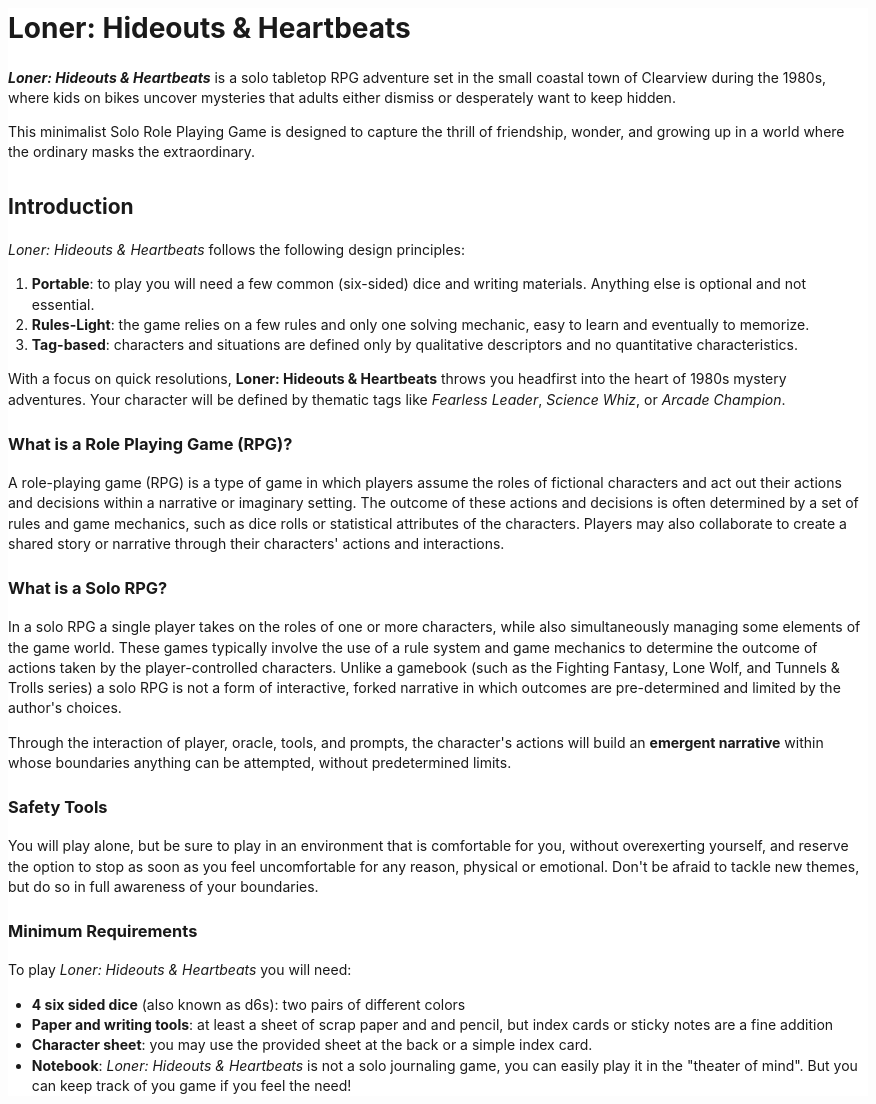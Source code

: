 # Loner: Hideouts & Heartbeats

***Loner: Hideouts & Heartbeats*** is a solo tabletop RPG adventure set in the small coastal town of Clearview during the 1980s, where kids on bikes uncover mysteries that adults either dismiss or desperately want to keep hidden.

This minimalist Solo Role Playing Game is designed to capture the thrill of friendship, wonder, and growing up in a world where the ordinary masks the extraordinary.

## Introduction

*Loner: Hideouts & Heartbeats* follows the following design principles:

1. **Portable**: to play you will need a few common (six-sided) dice and writing materials. Anything else is optional and not essential.
2. **Rules-Light**: the game relies on a few rules and only one solving mechanic, easy to learn and eventually to memorize.
3. **Tag-based**: characters and situations are defined only by qualitative descriptors and no quantitative characteristics.

With a focus on quick resolutions, **Loner: Hideouts & Heartbeats** throws you headfirst into the heart of 1980s mystery adventures. Your character will be defined by thematic tags like *Fearless Leader*, *Science Whiz*, or *Arcade Champion*.

### What is a Role Playing Game (RPG)?
A role-playing game (RPG) is a type of game in which players assume the roles of fictional characters and act out their actions and decisions within a narrative or imaginary setting. The outcome of these actions and decisions is often determined by a set of rules and game mechanics, such as dice rolls or statistical attributes of the characters. Players may also collaborate to create a shared story or narrative through their characters' actions and interactions.

### What is a Solo RPG?

In a solo RPG a single player takes on the roles of one or more characters, while also simultaneously managing some elements of the game world. These games typically involve the use of a rule system and game mechanics to determine the outcome of actions taken by the player-controlled characters. 
Unlike a gamebook (such as the Fighting Fantasy, Lone Wolf, and Tunnels & Trolls series) a solo RPG is not a form of interactive, forked narrative in which outcomes are pre-determined and limited by the author's choices.

Through the interaction of player, oracle, tools, and prompts, the character's actions will build an **emergent narrative** within whose boundaries anything can be attempted, without predetermined limits.

### Safety Tools
You will play alone, but be sure to play in an environment that is comfortable for you, without overexerting yourself, and reserve the option to stop as soon as you feel uncomfortable for any reason, physical or emotional. Don't be afraid to tackle new themes, but do so in full awareness of your boundaries.

### Minimum Requirements
To play *Loner: Hideouts & Heartbeats* you will need:
- **4 six sided dice** (also known as d6s): two pairs of different colors
- **Paper and writing tools**: at least a sheet of scrap paper and and pencil, but index cards or sticky notes are a fine addition
- **Character sheet**: you may use the provided sheet at the back or a simple index card.
- **Notebook**: *Loner: Hideouts & Heartbeats* is not a solo journaling game, you can easily play it in the "theater of mind". But you can keep track of you game if you feel the need!

